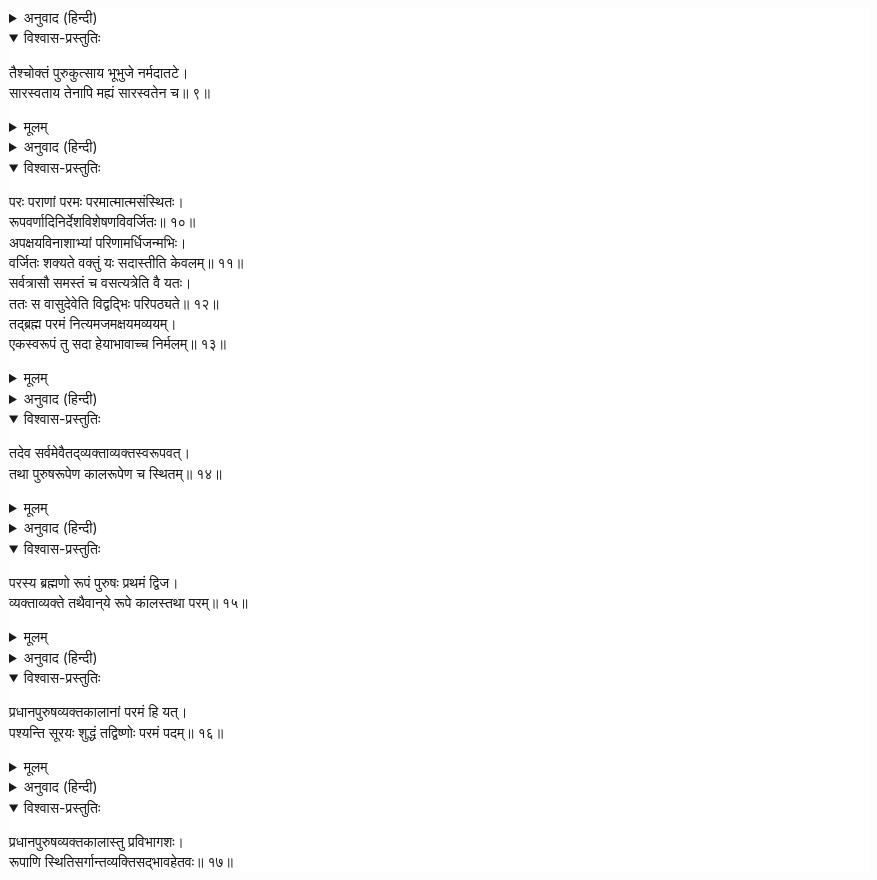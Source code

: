 <details><summary>अनुवाद (हिन्दी)</summary></details>

<details open><summary>विश्वास-प्रस्तुतिः</summary>

तैश्चोक्तं पुरुकुत्साय भूभुजे नर्मदातटे।  
सारस्वताय तेनापि मह्यं सारस्वतेन च॥ ९॥
</details>

<details><summary>मूलम्</summary></details>

<details><summary>अनुवाद (हिन्दी)</summary></details>

<details open><summary>विश्वास-प्रस्तुतिः</summary>

परः पराणां परमः परमात्मात्मसंस्थितः।  
रूपवर्णादिनिर्देशविशेषणविवर्जितः॥ १०॥  
अपक्षयविनाशाभ्यां परिणामर्धिजन्मभिः।  
वर्जितः शक्यते वक्तुं यः सदास्तीति केवलम्॥ ११॥  
सर्वत्रासौ समस्तं च वसत्यत्रेति वै यतः।  
ततः स वासुदेवेति विद्वद्भिः परिपठ्यते॥ १२॥  
तद‍्ब्रह्म परमं नित्यमजमक्षयमव्ययम्।  
एकस्वरूपं तु सदा हेयाभावाच्च निर्मलम्॥ १३॥
</details>

<details><summary>मूलम्</summary></details>

<details><summary>अनुवाद (हिन्दी)</summary></details>

<details open><summary>विश्वास-प्रस्तुतिः</summary>

तदेव सर्वमेवैतद्‍व्यक्ताव्यक्तस्वरूपवत्।  
तथा पुरुषरूपेण कालरूपेण च स्थितम्॥ १४॥
</details>

<details><summary>मूलम्</summary></details>

<details><summary>अनुवाद (हिन्दी)</summary></details>

<details open><summary>विश्वास-प्रस्तुतिः</summary>

परस्य ब्रह्मणो रूपं पुरुषः प्रथमं द्विज।  
व्यक्ताव्यक्ते तथैवान‍्ये रूपे कालस्तथा परम्॥ १५॥
</details>

<details><summary>मूलम्</summary></details>

<details><summary>अनुवाद (हिन्दी)</summary></details>

<details open><summary>विश्वास-प्रस्तुतिः</summary>

प्रधानपुरुषव्यक्तकालानां परमं हि यत्।  
पश्यन्ति सूरयः शुद्धं तद्विष्णोः परमं पदम्॥ १६॥
</details>

<details><summary>मूलम्</summary></details>

<details><summary>अनुवाद (हिन्दी)</summary></details>

<details open><summary>विश्वास-प्रस्तुतिः</summary>

प्रधानपुरुषव्यक्तकालास्तु प्रविभागशः।  
रूपाणि स्थितिसर्गान्तव्यक्तिसद्भावहेतवः॥ १७॥
</details>
